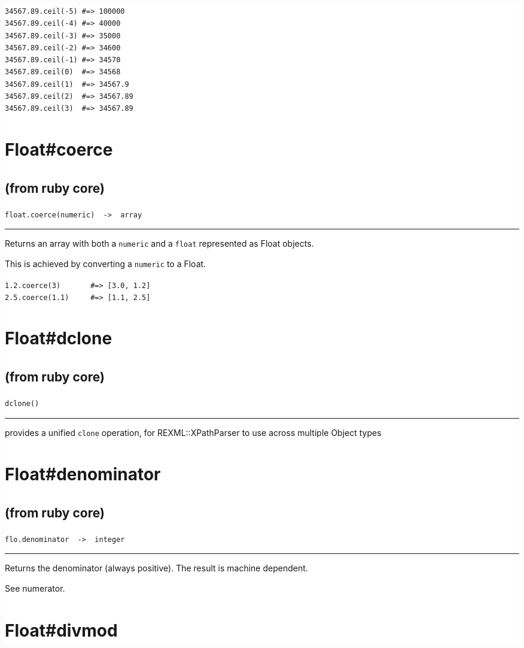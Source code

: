     34567.89.ceil(-5) #=> 100000
    34567.89.ceil(-4) #=> 40000
    34567.89.ceil(-3) #=> 35000
    34567.89.ceil(-2) #=> 34600
    34567.89.ceil(-1) #=> 34570
    34567.89.ceil(0)  #=> 34568
    34567.89.ceil(1)  #=> 34567.9
    34567.89.ceil(2)  #=> 34567.89
    34567.89.ceil(3)  #=> 34567.89


# Float#coerce

(from ruby core)
---
    float.coerce(numeric)  ->  array

---

Returns an array with both a `numeric` and a `float` represented as Float
objects.

This is achieved by converting a `numeric` to a Float.

    1.2.coerce(3)       #=> [3.0, 1.2]
    2.5.coerce(1.1)     #=> [1.1, 2.5]


# Float#dclone

(from ruby core)
---
    dclone()

---

provides a unified `clone` operation, for REXML::XPathParser to use across
multiple Object types


# Float#denominator

(from ruby core)
---
    flo.denominator  ->  integer

---

Returns the denominator (always positive).  The result is machine dependent.

See numerator.


# Float#divmod
